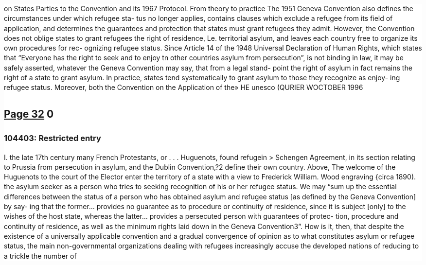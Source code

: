 on States Parties to the Convention and its 
1967 Protocol. 
From theory to practice 
The 1951 Geneva Convention also defines 
the circumstances under which refugee sta- 
tus no longer applies, contains clauses which 
exclude a refugee from its field of application, 
and determines the guarantees and protection 
that states must grant refugees they admit. 
However, the Convention does not oblige 
states to grant refugees the right of residence, 
Le. territorial asylum, and leaves each country 
free to organize its own procedures for rec- 
ognizing refugee status. Since Article 14 of the 
1948 Universal Declaration of Human Rights, 
which states that “Everyone has the right to 
seek and to enjoy tn other countries asylum 
from persecution”, is not binding in law, it 
may be safely asserted, whatever the Geneva 
Convention may say, that from a legal stand- 
point the right of asylum in fact remains the 
right of a state to grant asylum. 
In practice, states tend systematically to 
grant asylum to those they recognize as enjoy- 
ing refugee status. Moreover, both the 
Convention on the Application of the» 
HE unesco (QURIER WOCTOBER 1996

## [Page 32](https://demo.humlab.umu.se/courier/104412engo.pdf#page=32) 0

### 104403: Restricted entry

  
I. the late 17th century many 
French Protestants, or . . . 
Huguenots, found refugein > Schengen Agreement, in its section relating to 
Prussia from persecution in asylum, and the Dublin Convention,?2 define 
their own country. Above, The 
welcome of the Huguenots to 
the court of the Elector enter the territory of a state with a view to 
Frederick William. Wood 
engraving {circa 1890). 
the asylum seeker as a person who tries to 
seeking recognition of his or her refugee status. 
We may “sum up the essential differences 
between the status of a person who has 
obtained asylum and refugee status [as 
defined by the Geneva Convention] by say- 
ing that the former... provides no guarantee 
as to procedure or continuity of residence, 
since it is subject [only] to the wishes of the 
host state, whereas the latter... provides a 
persecuted person with guarantees of protec- 
tion, procedure and continuity of residence, 
as well as the minimum rights laid down in the 
Geneva Convention3”. 
How is it, then, that despite the existence 
of a universally applicable convention and a 
gradual convergence of opinion as to what 
constitutes asylum or refugee status, the main 
non-governmental organizations dealing with 
refugees increasingly accuse the developed 
nations of reducing to a trickle the number of 